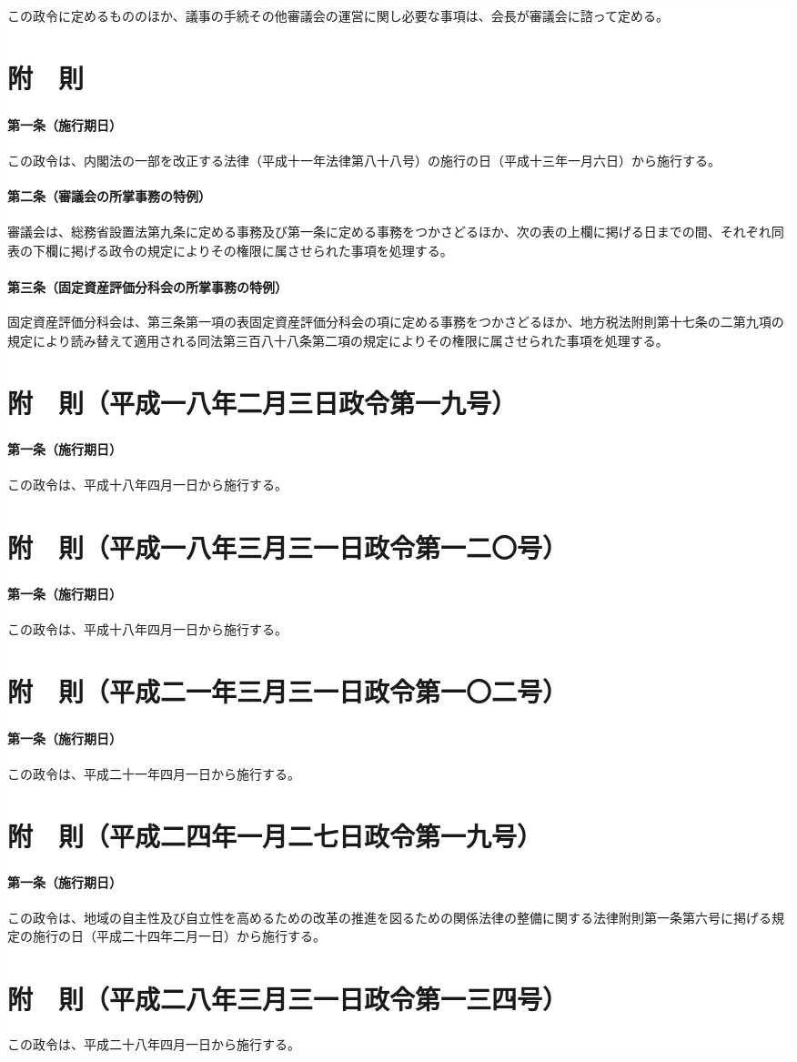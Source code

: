 この政令に定めるもののほか、議事の手続その他審議会の運営に関し必要な事項は、会長が審議会に諮って定める。
# 附　則
#### 第一条（施行期日）
この政令は、内閣法の一部を改正する法律（平成十一年法律第八十八号）の施行の日（平成十三年一月六日）から施行する。
#### 第二条（審議会の所掌事務の特例）
審議会は、総務省設置法第九条に定める事務及び第一条に定める事務をつかさどるほか、次の表の上欄に掲げる日までの間、それぞれ同表の下欄に掲げる政令の規定によりその権限に属させられた事項を処理する。
#### 第三条（固定資産評価分科会の所掌事務の特例）
固定資産評価分科会は、第三条第一項の表固定資産評価分科会の項に定める事務をつかさどるほか、地方税法附則第十七条の二第九項の規定により読み替えて適用される同法第三百八十八条第二項の規定によりその権限に属させられた事項を処理する。
# 附　則（平成一八年二月三日政令第一九号）
#### 第一条（施行期日）
この政令は、平成十八年四月一日から施行する。
# 附　則（平成一八年三月三一日政令第一二〇号）
#### 第一条（施行期日）
この政令は、平成十八年四月一日から施行する。
# 附　則（平成二一年三月三一日政令第一〇二号）
#### 第一条（施行期日）
この政令は、平成二十一年四月一日から施行する。
# 附　則（平成二四年一月二七日政令第一九号）
#### 第一条（施行期日）
この政令は、地域の自主性及び自立性を高めるための改革の推進を図るための関係法律の整備に関する法律附則第一条第六号に掲げる規定の施行の日（平成二十四年二月一日）から施行する。
# 附　則（平成二八年三月三一日政令第一三四号）
この政令は、平成二十八年四月一日から施行する。
